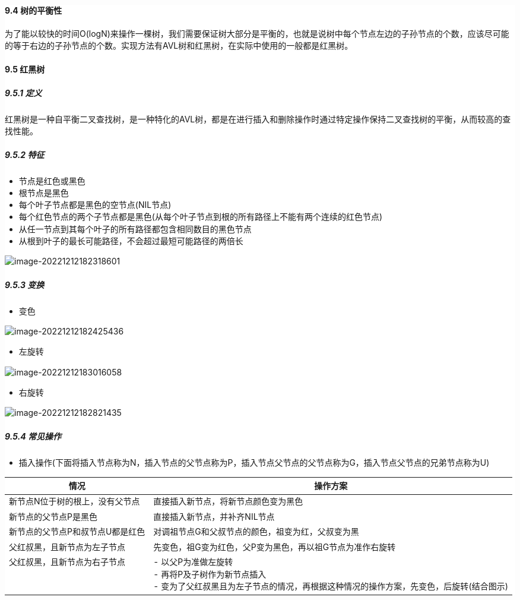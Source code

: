 



#### 9.4 树的平衡性

为了能以较快的时间O(logN)来操作一棵树，我们需要保证树大部分是平衡的，也就是说树中每个节点左边的子孙节点的个数，应该尽可能的等于右边的子孙节点的个数。实现方法有AVL树和红黑树，在实际中使用的一般都是红黑树。



#### 9.5 红黑树

##### 9.5.1 定义

红黑树是一种自平衡二叉查找树，是一种特化的AVL树，都是在进行插入和删除操作时通过特定操作保持二叉查找树的平衡，从而较高的查找性能。



##### 9.5.2 特征

- 节点是红色或黑色
- 根节点是黑色
- 每个叶子节点都是黑色的空节点(NIL节点)
- 每个红色节点的两个子节点都是黑色(从每个叶子节点到根的所有路径上不能有两个连续的红色节点)
- 从任一节点到其每个叶子的所有路径都包含相同数目的黑色节点
- 从根到叶子的最长可能路径，不会超过最短可能路径的两倍长



![image-20221212182318601](C:\Users\admin\AppData\Roaming\Typora\typora-user-images\image-20221212182318601.png)



##### 9.5.3 变换

- 变色

![image-20221212182425436](C:\Users\admin\AppData\Roaming\Typora\typora-user-images\image-20221212182425436.png)



- 左旋转

![image-20221212183016058](C:\Users\admin\AppData\Roaming\Typora\typora-user-images\image-20221212183016058.png)





- 右旋转

![image-20221212182821435](C:\Users\admin\AppData\Roaming\Typora\typora-user-images\image-20221212182821435.png)





##### 9.5.4 常见操作

- 插入操作(下面将插入节点称为N，插入节点的父节点称为P，插入节点父节点的父节点称为G，插入节点父节点的兄弟节点称为U)


| 情况                             | 操作方案                                                     |
| -------------------------------- | ------------------------------------------------------------ |
| 新节点N位于树的根上，没有父节点  | 直接插入新节点，将新节点颜色变为黑色                         |
| 新节点的父节点P是黑色            | 直接插入新节点，并补齐NIL节点                                |
| 新节点的父节点P和叔节点U都是红色 | 对调祖节点G和父叔节点的颜色，祖变为红，父叔变为黑            |
| 父红叔黑，且新节点为左子节点     | 先变色，祖G变为红色，父P变为黑色，再以祖G节点为准作右旋转    |
| 父红叔黑，且新节点为右子节点     | - 以父P为准做左旋转<br />- 再将P及子树作为新节点插入<br />- 变为了父红叔黑且为左子节点的情况，再根据这种情况的操作方案，先变色，后旋转(结合图示)<br /> |
